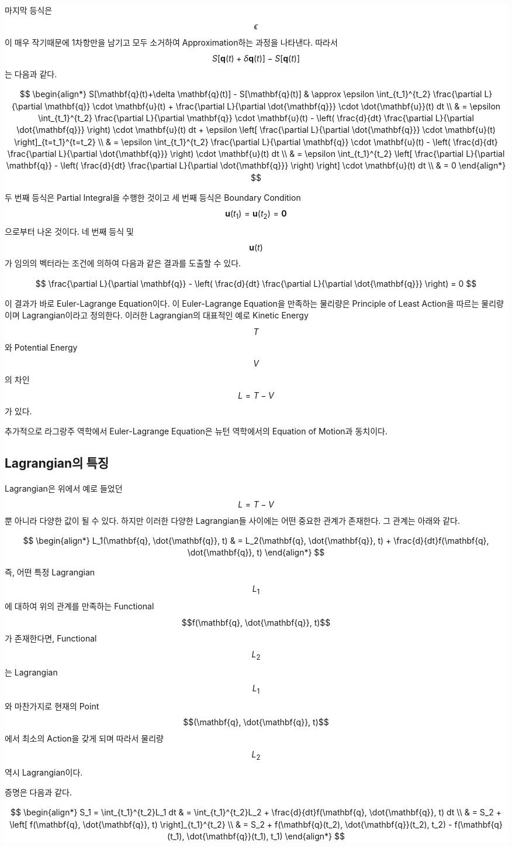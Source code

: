 마지막 등식은 $$\epsilon$$이 매우 작기때문에 1차항만을 남기고 모두 소거하여 Approximation하는 과정을 나타낸다. 따라서 $$S[\mathbf{q}(t)+\delta \mathbf{q}(t)] - S[\mathbf{q}(t)]$$는 다음과 같다.

$$
\begin{align*}
S[\mathbf{q}(t)+\delta \mathbf{q}(t)] - S[\mathbf{q}(t)]
& \approx \epsilon \int_{t_1}^{t_2} \frac{\partial L}{\partial \mathbf{q}} \cdot \mathbf{u}(t) + \frac{\partial L}{\partial \dot{\mathbf{q}}} \cdot \dot{\mathbf{u}}(t) dt \\
& = \epsilon \int_{t_1}^{t_2} \frac{\partial L}{\partial \mathbf{q}} \cdot \mathbf{u}(t) - \left( \frac{d}{dt} \frac{\partial L}{\partial \dot{\mathbf{q}}} \right) \cdot \mathbf{u}(t) dt + \epsilon \left[ \frac{\partial L}{\partial \dot{\mathbf{q}}} \cdot \mathbf{u}(t) \right]_{t=t_1}^{t=t_2} \\
& = \epsilon \int_{t_1}^{t_2} \frac{\partial L}{\partial \mathbf{q}} \cdot \mathbf{u}(t) - \left( \frac{d}{dt} \frac{\partial L}{\partial \dot{\mathbf{q}}} \right) \cdot \mathbf{u}(t) dt \\
& = \epsilon \int_{t_1}^{t_2} \left[ \frac{\partial L}{\partial \mathbf{q}} - \left( \frac{d}{dt} \frac{\partial L}{\partial \dot{\mathbf{q}}} \right) \right] \cdot \mathbf{u}(t) dt \\
& = 0
\end{align*}
$$

두 번째 등식은 Partial Integral을 수행한 것이고 세 번째 등식은 Boundary Condition $$\mathbf{u}(t_1)=\mathbf{u}(t_2)=\mathbf{0}$$으로부터 나온 것이다. 네 번째 등식 및 $$\mathbf{u}(t)$$가 임의의 벡터라는 조건에 의하여 다음과 같은 결과를 도출할 수 있다.

$$
\frac{\partial L}{\partial \mathbf{q}} - \left( \frac{d}{dt} \frac{\partial L}{\partial \dot{\mathbf{q}}} \right) = 0
$$

이 결과가 바로 Euler-Lagrange Equation이다. 이 Euler-Lagrange Equation을 만족하는 물리량은 Principle of Least Action을 따르는 물리량이며 Lagrangian이라고 정의한다. 이러한 Lagrangian의 대표적인 예로 Kinetic Energy $$T$$와 Potential Energy $$V$$의 차인 $$L=T-V$$가 있다.

추가적으로 라그랑주 역학에서 Euler-Lagrange Equation은 뉴턴 역학에서의 Equation of Motion과 동치이다.

## Lagrangian의 특징
Lagrangian은 위에서 예로 들었던 $$L=T-V$$ 뿐 아니라 다양한 값이 될 수 있다. 하지만 이러한 다양한 Lagrangian들 사이에는 어떤 중요한 관계가 존재한다. 그 관계는 아래와 같다.

$$
\begin{align*}
L_1(\mathbf{q}, \dot{\mathbf{q}}, t)
& = L_2(\mathbf{q}, \dot{\mathbf{q}}, t) + \frac{d}{dt}f(\mathbf{q}, \dot{\mathbf{q}}, t)
\end{align*}
$$

즉, 어떤 특정 Lagrangian $$L_1$$에 대하여 위의 관계를 만족하는 Functional $$f(\mathbf{q}, \dot{\mathbf{q}}, t)$$가 존재한다면, Functional $$L_2$$는 Lagrangian $$L_1$$와 마찬가지로 현재의 Point $$(\mathbf{q}, \dot{\mathbf{q}}, t)$$에서 최소의 Action을 갖게 되며 따라서 물리량 $$L_2$$ 역시 Lagrangian이다.

증명은 다음과 같다.

$$
\begin{align*}
S_1 = \int_{t_1}^{t_2}L_1 dt
& = \int_{t_1}^{t_2}L_2 + \frac{d}{dt}f(\mathbf{q}, \dot{\mathbf{q}}, t) dt \\
& = S_2 + \left[ f(\mathbf{q}, \dot{\mathbf{q}}, t) \right]_{t_1}^{t_2} \\
& = S_2 + f(\mathbf{q}(t_2), \dot{\mathbf{q}}(t_2), t_2) - f(\mathbf{q}(t_1), \dot{\mathbf{q}}(t_1), t_1)
\end{align*}
$$
